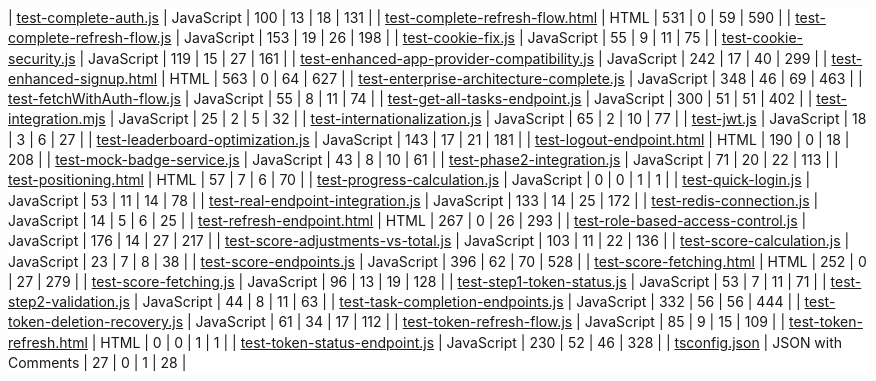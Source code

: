 | [test-complete-auth.js](/test-complete-auth.js) | JavaScript | 100 | 13 | 18 | 131 |
| [test-complete-refresh-flow.html](/test-complete-refresh-flow.html) | HTML | 531 | 0 | 59 | 590 |
| [test-complete-refresh-flow.js](/test-complete-refresh-flow.js) | JavaScript | 153 | 19 | 26 | 198 |
| [test-cookie-fix.js](/test-cookie-fix.js) | JavaScript | 55 | 9 | 11 | 75 |
| [test-cookie-security.js](/test-cookie-security.js) | JavaScript | 119 | 15 | 27 | 161 |
| [test-enhanced-app-provider-compatibility.js](/test-enhanced-app-provider-compatibility.js) | JavaScript | 242 | 17 | 40 | 299 |
| [test-enhanced-signup.html](/test-enhanced-signup.html) | HTML | 563 | 0 | 64 | 627 |
| [test-enterprise-architecture-complete.js](/test-enterprise-architecture-complete.js) | JavaScript | 348 | 46 | 69 | 463 |
| [test-fetchWithAuth-flow.js](/test-fetchWithAuth-flow.js) | JavaScript | 55 | 8 | 11 | 74 |
| [test-get-all-tasks-endpoint.js](/test-get-all-tasks-endpoint.js) | JavaScript | 300 | 51 | 51 | 402 |
| [test-integration.mjs](/test-integration.mjs) | JavaScript | 25 | 2 | 5 | 32 |
| [test-internationalization.js](/test-internationalization.js) | JavaScript | 65 | 2 | 10 | 77 |
| [test-jwt.js](/test-jwt.js) | JavaScript | 18 | 3 | 6 | 27 |
| [test-leaderboard-optimization.js](/test-leaderboard-optimization.js) | JavaScript | 143 | 17 | 21 | 181 |
| [test-logout-endpoint.html](/test-logout-endpoint.html) | HTML | 190 | 0 | 18 | 208 |
| [test-mock-badge-service.js](/test-mock-badge-service.js) | JavaScript | 43 | 8 | 10 | 61 |
| [test-phase2-integration.js](/test-phase2-integration.js) | JavaScript | 71 | 20 | 22 | 113 |
| [test-positioning.html](/test-positioning.html) | HTML | 57 | 7 | 6 | 70 |
| [test-progress-calculation.js](/test-progress-calculation.js) | JavaScript | 0 | 0 | 1 | 1 |
| [test-quick-login.js](/test-quick-login.js) | JavaScript | 53 | 11 | 14 | 78 |
| [test-real-endpoint-integration.js](/test-real-endpoint-integration.js) | JavaScript | 133 | 14 | 25 | 172 |
| [test-redis-connection.js](/test-redis-connection.js) | JavaScript | 14 | 5 | 6 | 25 |
| [test-refresh-endpoint.html](/test-refresh-endpoint.html) | HTML | 267 | 0 | 26 | 293 |
| [test-role-based-access-control.js](/test-role-based-access-control.js) | JavaScript | 176 | 14 | 27 | 217 |
| [test-score-adjustments-vs-total.js](/test-score-adjustments-vs-total.js) | JavaScript | 103 | 11 | 22 | 136 |
| [test-score-calculation.js](/test-score-calculation.js) | JavaScript | 23 | 7 | 8 | 38 |
| [test-score-endpoints.js](/test-score-endpoints.js) | JavaScript | 396 | 62 | 70 | 528 |
| [test-score-fetching.html](/test-score-fetching.html) | HTML | 252 | 0 | 27 | 279 |
| [test-score-fetching.js](/test-score-fetching.js) | JavaScript | 96 | 13 | 19 | 128 |
| [test-step1-token-status.js](/test-step1-token-status.js) | JavaScript | 53 | 7 | 11 | 71 |
| [test-step2-validation.js](/test-step2-validation.js) | JavaScript | 44 | 8 | 11 | 63 |
| [test-task-completion-endpoints.js](/test-task-completion-endpoints.js) | JavaScript | 332 | 56 | 56 | 444 |
| [test-token-deletion-recovery.js](/test-token-deletion-recovery.js) | JavaScript | 61 | 34 | 17 | 112 |
| [test-token-refresh-flow.js](/test-token-refresh-flow.js) | JavaScript | 85 | 9 | 15 | 109 |
| [test-token-refresh.html](/test-token-refresh.html) | HTML | 0 | 0 | 1 | 1 |
| [test-token-status-endpoint.js](/test-token-status-endpoint.js) | JavaScript | 230 | 52 | 46 | 328 |
| [tsconfig.json](/tsconfig.json) | JSON with Comments | 27 | 0 | 1 | 28 |